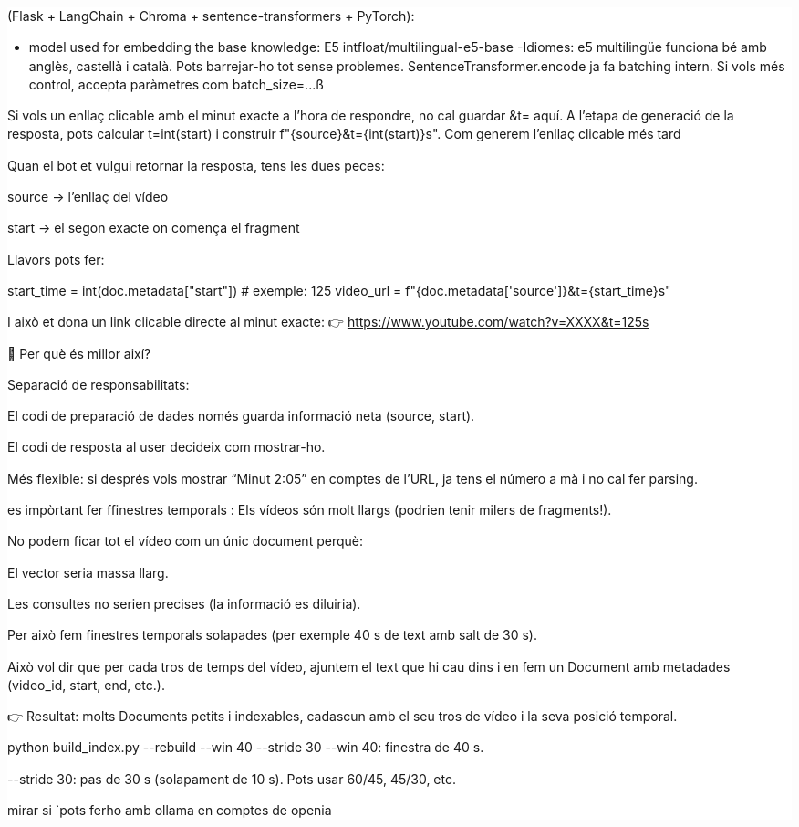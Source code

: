 
(Flask + LangChain + Chroma + sentence-transformers + PyTorch):
- model used for embedding the base knowledge: E5 intfloat/multilingual-e5-base -Idiomes: e5 multilingüe funciona bé amb anglès, castellà i català. Pots barrejar-ho tot sense problemes. SentenceTransformer.encode ja fa batching intern. Si vols més control, accepta paràmetres com batch_size=...ß


Si vols un enllaç clicable amb el minut exacte a l’hora de respondre, no cal guardar &t= aquí. A l’etapa de generació de la resposta, pots calcular t=int(start) i construir f"{source}&t={int(start)}s".
Com generem l’enllaç clicable més tard

Quan el bot et vulgui retornar la resposta, tens les dues peces:

source → l’enllaç del vídeo

start → el segon exacte on comença el fragment

Llavors pots fer:

start_time = int(doc.metadata["start"])  # exemple: 125
video_url = f"{doc.metadata['source']}&t={start_time}s"


I això et dona un link clicable directe al minut exacte:
👉 https://www.youtube.com/watch?v=XXXX&t=125s

🔹 Per què és millor així?

Separació de responsabilitats:

El codi de preparació de dades només guarda informació neta (source, start).

El codi de resposta al user decideix com mostrar-ho.

Més flexible: si després vols mostrar “Minut 2:05” en comptes de l’URL, ja tens el número a mà i no cal fer parsing.


es impòrtant fer ffinestres temporals :
Els vídeos són molt llargs (podrien tenir milers de fragments!).

No podem ficar tot el vídeo com un únic document perquè:

El vector seria massa llarg.

Les consultes no serien precises (la informació es diluiria).

Per això fem finestres temporals solapades (per exemple 40 s de text amb salt de 30 s).

Això vol dir que per cada tros de temps del vídeo, ajuntem el text que hi cau dins i en fem un Document amb metadades (video_id, start, end, etc.).

👉 Resultat: molts Documents petits i indexables, cadascun amb el seu tros de vídeo i la seva posició temporal.

python build_index.py --rebuild --win 40 --stride 30
--win 40: finestra de 40 s.

--stride 30: pas de 30 s (solapament de 10 s). Pots usar 60/45, 45/30, etc.



mirar si `pots ferho amb ollama en comptes de openia

